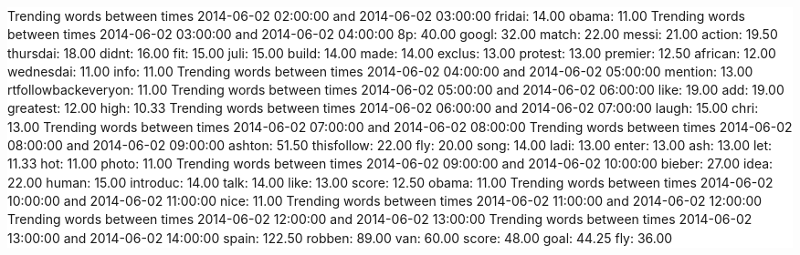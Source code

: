 Trending words between times 2014-06-02 02:00:00 and 2014-06-02 03:00:00
fridai: 14.00
obama: 11.00
Trending words between times 2014-06-02 03:00:00 and 2014-06-02 04:00:00
8p: 40.00
googl: 32.00
match: 22.00
messi: 21.00
action: 19.50
thursdai: 18.00
didnt: 16.00
fit: 15.00
juli: 15.00
build: 14.00
made: 14.00
exclus: 13.00
protest: 13.00
premier: 12.50
african: 12.00
wednesdai: 11.00
info: 11.00
Trending words between times 2014-06-02 04:00:00 and 2014-06-02 05:00:00
mention: 13.00
rtfollowbackeveryon: 11.00
Trending words between times 2014-06-02 05:00:00 and 2014-06-02 06:00:00
like: 19.00
add: 19.00
greatest: 12.00
high: 10.33
Trending words between times 2014-06-02 06:00:00 and 2014-06-02 07:00:00
laugh: 15.00
chri: 13.00
Trending words between times 2014-06-02 07:00:00 and 2014-06-02 08:00:00
Trending words between times 2014-06-02 08:00:00 and 2014-06-02 09:00:00
ashton: 51.50
thisfollow: 22.00
fly: 20.00
song: 14.00
ladi: 13.00
enter: 13.00
ash: 13.00
let: 11.33
hot: 11.00
photo: 11.00
Trending words between times 2014-06-02 09:00:00 and 2014-06-02 10:00:00
bieber: 27.00
idea: 22.00
human: 15.00
introduc: 14.00
talk: 14.00
like: 13.00
score: 12.50
obama: 11.00
Trending words between times 2014-06-02 10:00:00 and 2014-06-02 11:00:00
nice: 11.00
Trending words between times 2014-06-02 11:00:00 and 2014-06-02 12:00:00
Trending words between times 2014-06-02 12:00:00 and 2014-06-02 13:00:00
Trending words between times 2014-06-02 13:00:00 and 2014-06-02 14:00:00
spain: 122.50
robben: 89.00
van: 60.00
score: 48.00
goal: 44.25
fly: 36.00